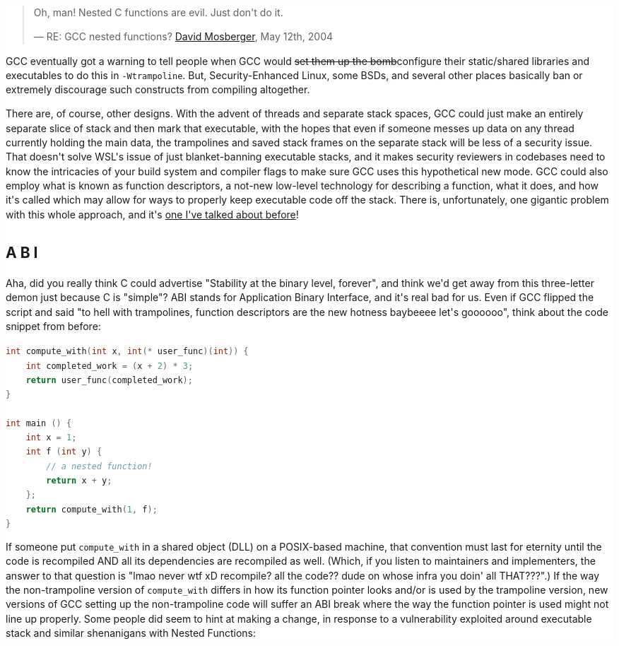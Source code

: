 > Oh, man! Nested C functions are evil. Just don't do it.
>
> — RE: GCC nested functions? [David Mosberger](http://lkml.iu.edu/hypermail/linux/kernel/0405.1/0978.html), May 12th, 2004

GCC eventually got a warning to tell people when GCC would ~~set them up the bomb~~configure their static/shared libraries and executables to do this in `-Wtrampoline`. But, Security-Enhanced Linux, some BSDs, and several other places basically ban or extremely discourage such constructs from compiling altogether.

There are, of course, other designs. With the advent of threads and separate stack spaces, GCC could just make an entirely separate slice of stack and then mark that executable, with the hopes that even if someone messes up data on any thread currently holding the main data, the trampolines and saved stack frames on the separate stack will be less of a security issue. That doesn't solve WSL's issue of just blanket-banning executable stacks, and it makes security reviewers in codebases need to know the intricacies of your build system and compiler flags to make sure GCC uses this hypothetical new mode. GCC could also employ what is known as function descriptors, a not-new low-level technology for describing a function, what it does, and how it's called which may allow for ways to properly keep executable code off the stack. There is, unfortunately, one gigantic problem with this whole approach, and it's [one I've talked about before](https://thephd.dev/intmax_t-hell-c++-c)!



## A B I

Aha, did you really think C could advertise "Stability at the binary level, forever", and think we'd get away from this three-letter demon just because C is "simple"? ABI stands for Application Binary Interface, and it's real bad for us. Even if GCC flipped the script and said "to hell with trampolines, function descriptors are the new hotness baybeeee let's goooooo", think about the code snippet from before:

```cpp
int compute_with(int x, int(* user_func)(int)) {
	int completed_work = (x + 2) * 3;
	return user_func(completed_work);
}

int main () {
	int x = 1;
	int f (int y) {
		// a nested function!
		return x + y;
	};
	return compute_with(1, f);
}
```

If someone put `compute_with` in a shared object (DLL) on a POSIX-based machine, that convention must last for eternity until the code is recompiled AND all its dependencies are recompiled as well. (Which, if you listen to maintainers and implementers, the answer to that question is "lmao never wtf xD recompile? all the code?? dude on whose infra you doin' all THAT???".) If the way the non-trampoline version of `compute_with` differs in how its function pointer looks and/or is used by the trampoline version, new versions of GCC setting up the non-trampoline code will suffer an ABI break where the way the function pointer is used might not line up properly. Some people did seem to hint at making a change, in response to a vulnerability exploited around executable stack and similar shenanigans with Nested Functions:
